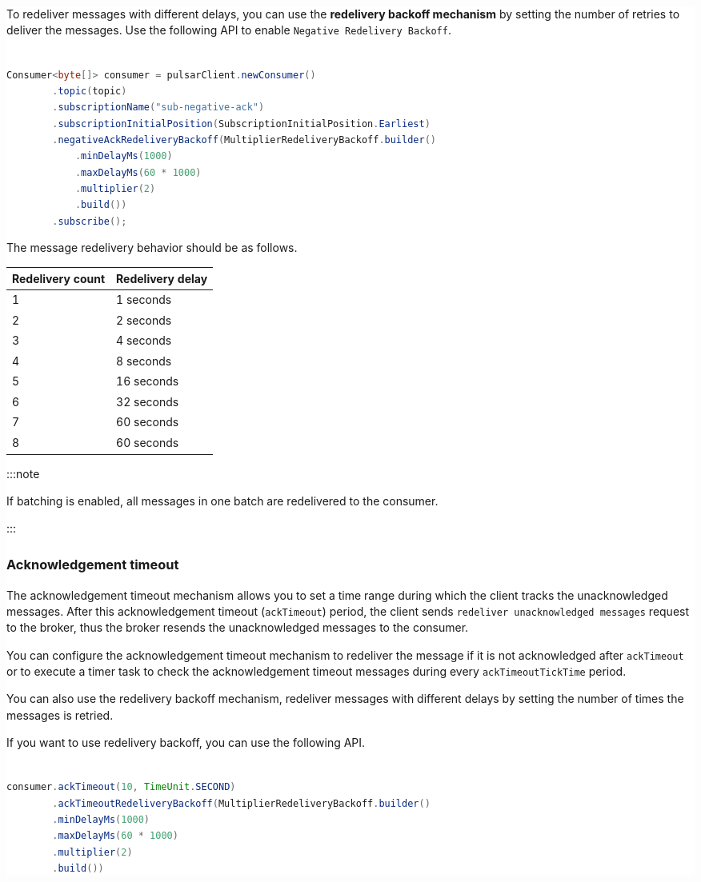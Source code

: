 To redeliver messages with different delays, you can use the **redelivery backoff mechanism** by setting the number of retries to deliver the messages.
Use the following API to enable `Negative Redelivery Backoff`.

```java

Consumer<byte[]> consumer = pulsarClient.newConsumer()
        .topic(topic)
        .subscriptionName("sub-negative-ack")
        .subscriptionInitialPosition(SubscriptionInitialPosition.Earliest)
        .negativeAckRedeliveryBackoff(MultiplierRedeliveryBackoff.builder()
            .minDelayMs(1000)
            .maxDelayMs(60 * 1000)
            .multiplier(2)
            .build())
        .subscribe();

```

The message redelivery behavior should be as follows.

Redelivery count | Redelivery delay
:--------------------|:-----------
1 | 1 seconds
2 | 2 seconds
3 | 4 seconds
4 | 8 seconds
5 | 16 seconds
6 | 32 seconds
7 | 60 seconds
8 | 60 seconds

:::note

If batching is enabled, all messages in one batch are redelivered to the consumer.

:::

### Acknowledgement timeout

The acknowledgement timeout mechanism allows you to set a time range during which the client tracks the unacknowledged messages. After this acknowledgement timeout (`ackTimeout`) period, the client sends `redeliver unacknowledged messages` request to the broker, thus the broker resends the unacknowledged messages to the consumer.

You can configure the acknowledgement timeout mechanism to redeliver the message if it is not acknowledged after `ackTimeout` or to execute a timer task to check the acknowledgement timeout messages during every `ackTimeoutTickTime` period.

You can also use the redelivery backoff mechanism, redeliver messages with different delays by setting the number 
of times the messages is retried.

If you want to use redelivery backoff, you can use the following API.

```java

consumer.ackTimeout(10, TimeUnit.SECOND)
        .ackTimeoutRedeliveryBackoff(MultiplierRedeliveryBackoff.builder()
        .minDelayMs(1000)
        .maxDelayMs(60 * 1000)
        .multiplier(2)
        .build())

```
